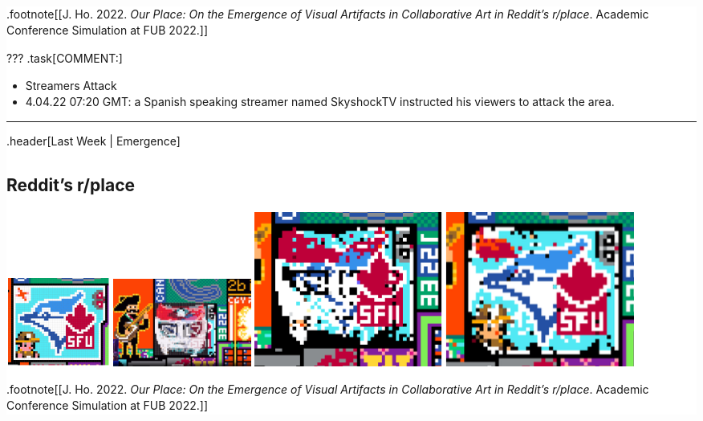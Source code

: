 .footnote[[J. Ho. 2022. *Our Place: On the Emergence of Visual Artifacts in Collaborative Art in Reddit’s r/place*. Academic Conference Simulation at FUB 2022.]]


???
.task[COMMENT:]  

* Streamers Attack
* 4.04.22 07:20 GMT: a Spanish speaking streamer named SkyshockTV instructed his viewers to attack the area.


---
.header[Last Week | Emergence]

## Reddit’s r/place

<img src="../02_scripts/img/05/rplace_04.png" alt="rplace_04" style="width:15%;">
<img src="../02_scripts/img/05/rplace_05.png" alt="rplace_05" style="width:20%;">  
<img src="../02_scripts/img/05/rplace_03.png" alt="rplace_03" style="width:55%;">


.footnote[[J. Ho. 2022. *Our Place: On the Emergence of Visual Artifacts in Collaborative Art in Reddit’s r/place*. Academic Conference Simulation at FUB 2022.]]

